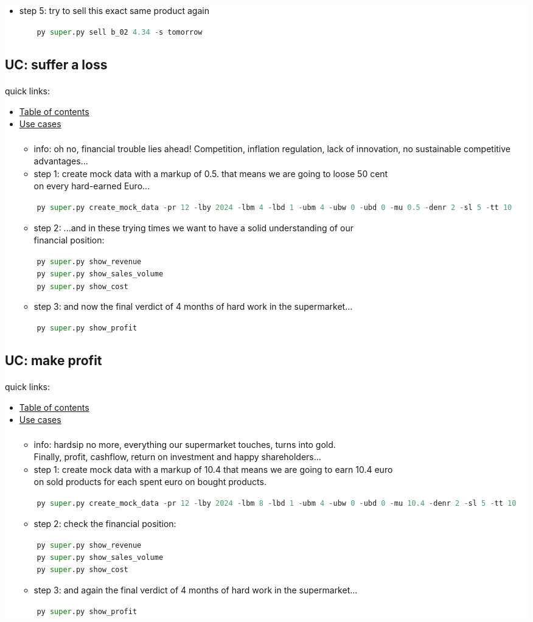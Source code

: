 - step 5: try to sell this exact same product again
    ```python
        py super.py sell b_02 4.34 -s tomorrow
    ``` 



## UC: suffer a loss
quick links: 
-  [Table of contents](#table-of-contents)
-  [Use cases](#use-cases)
<br/><br/>
    - info: oh no, financial trouble lies ahead! Competition, inflation
        regulation, lack of innovation, no sustainable competitive advantages...
    - step 1: create mock data with a markup of 0.5. that means we are going to loose 50 cent  
        on every hard-earned Euro...
    ```python
        py super.py create_mock_data -pr 12 -lby 2024 -lbm 4 -lbd 1 -ubm 4 -ubw 0 -ubd 0 -mu 0.5 -denr 2 -sl 5 -tt 10
    ```        
    - step 2: ...and in these trying times we want to have a solid understanding of our  
        financial position:
    ```python
        py super.py show_revenue
        py super.py show_sales_volume
        py super.py show_cost
    ```  
    - step 3: and now the final verdict of 4 months of hard work in the supermarket...
    ```python
        py super.py show_profit
    ```  

## UC: make profit
quick links: 
-  [Table of contents](#table-of-contents)
-  [Use cases](#use-cases)
<br/><br/>
    - info: hardsip no more, everything our supermarket touches, turns into gold.  
        Finally, profit, cashflow, return on investment and happy shareholders...
    - step 1: create mock data with a markup of 10.4 that means we are going to earn 10.4 euro  
        on sold products for each spent euro on bought products. 
    ```python
        py super.py create_mock_data -pr 12 -lby 2024 -lbm 8 -lbd 1 -ubm 4 -ubw 0 -ubd 0 -mu 10.4 -denr 2 -sl 5 -tt 10
    ```        
    - step 2: check the financial position:
    ```python
        py super.py show_revenue
        py super.py show_sales_volume
        py super.py show_cost
    ```  
    - step 3: and again the final verdict of 4 months of hard work in the supermarket...
    ```python
        py super.py show_profit
    ``` 
